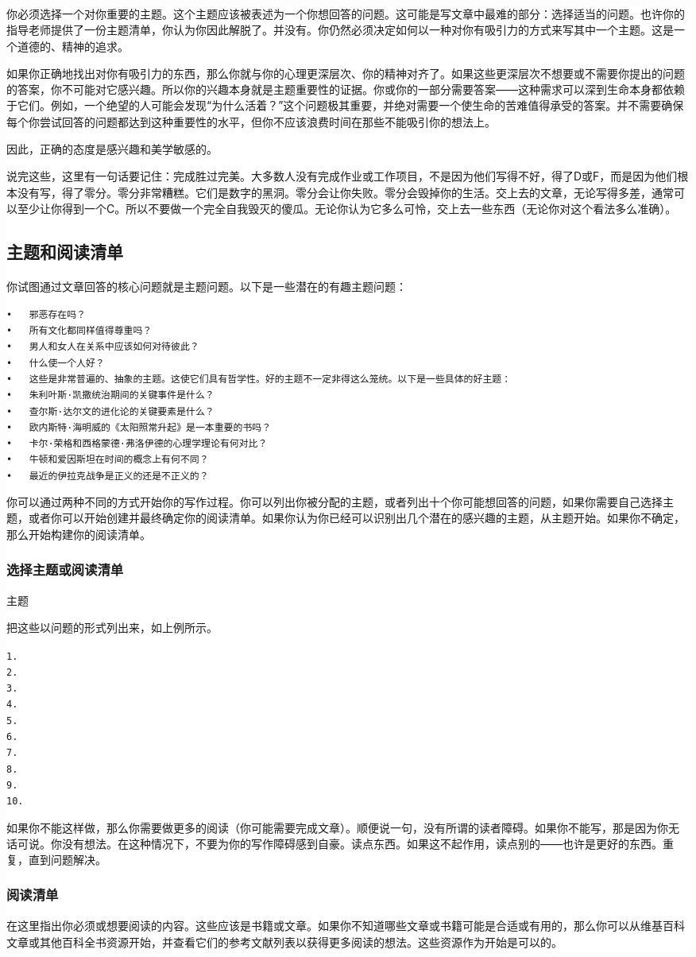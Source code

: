 你必须选择一个对你重要的主题。这个主题应该被表述为一个你想回答的问题。这可能是写文章中最难的部分：选择适当的问题。也许你的指导老师提供了一份主题清单，你认为你因此解脱了。并没有。你仍然必须决定如何以一种对你有吸引力的方式来写其中一个主题。这是一个道德的、精神的追求。

如果你正确地找出对你有吸引力的东西，那么你就与你的心理更深层次、你的精神对齐了。如果这些更深层次不想要或不需要你提出的问题的答案，你不可能对它感兴趣。所以你的兴趣本身就是主题重要性的证据。你或你的一部分需要答案——这种需求可以深到生命本身都依赖于它们。例如，一个绝望的人可能会发现“为什么活着？”这个问题极其重要，并绝对需要一个使生命的苦难值得承受的答案。并不需要确保每个你尝试回答的问题都达到这种重要性的水平，但你不应该浪费时间在那些不能吸引你的想法上。

因此，正确的态度是感兴趣和美学敏感的。

说完这些，这里有一句话要记住：完成胜过完美。大多数人没有完成作业或工作项目，不是因为他们写得不好，得了D或F，而是因为他们根本没有写，得了零分。零分非常糟糕。它们是数字的黑洞。零分会让你失败。零分会毁掉你的生活。交上去的文章，无论写得多差，通常可以至少让你得到一个C。所以不要做一个完全自我毁灭的傻瓜。无论你认为它多么可怜，交上去一些东西（无论你对这个看法多么准确）。

## 主题和阅读清单

你试图通过文章回答的核心问题就是主题问题。以下是一些潜在的有趣主题问题：

	•	邪恶存在吗？
	•	所有文化都同样值得尊重吗？
	•	男人和女人在关系中应该如何对待彼此？
	•	什么使一个人好？
	•	这些是非常普遍的、抽象的主题。这使它们具有哲学性。好的主题不一定非得这么笼统。以下是一些具体的好主题：
	•	朱利叶斯·凯撒统治期间的关键事件是什么？
	•	查尔斯·达尔文的进化论的关键要素是什么？
	•	欧内斯特·海明威的《太阳照常升起》是一本重要的书吗？
	•	卡尔·荣格和西格蒙德·弗洛伊德的心理学理论有何对比？
	•	牛顿和爱因斯坦在时间的概念上有何不同？
	•	最近的伊拉克战争是正义的还是不正义的？

你可以通过两种不同的方式开始你的写作过程。你可以列出你被分配的主题，或者列出十个你可能想回答的问题，如果你需要自己选择主题，或者你可以开始创建并最终确定你的阅读清单。如果你认为你已经可以识别出几个潜在的感兴趣的主题，从主题开始。如果你不确定，那么开始构建你的阅读清单。

### 选择主题或阅读清单

主题

把这些以问题的形式列出来，如上例所示。

	1.	
	2.	
	3.	
	4.	
	5.	
	6.	
	7.	
	8.	
	9.	
	10.	

如果你不能这样做，那么你需要做更多的阅读（你可能需要完成文章）。顺便说一句，没有所谓的读者障碍。如果你不能写，那是因为你无话可说。你没有想法。在这种情况下，不要为你的写作障碍感到自豪。读点东西。如果这不起作用，读点别的——也许是更好的东西。重复，直到问题解决。

### 阅读清单

在这里指出你必须或想要阅读的内容。这些应该是书籍或文章。如果你不知道哪些文章或书籍可能是合适或有用的，那么你可以从维基百科文章或其他百科全书资源开始，并查看它们的参考文献列表以获得更多阅读的想法。这些资源作为开始是可以的。
